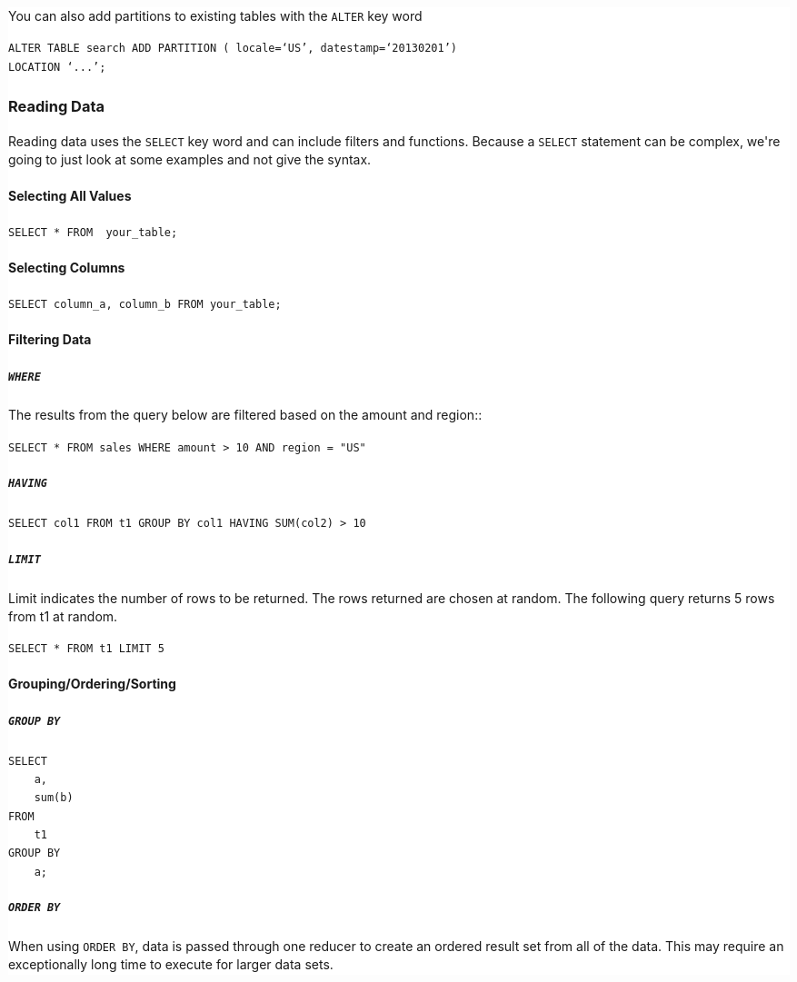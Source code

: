 You can also add partitions to existing tables with the `ALTER` key word

    ALTER TABLE search ADD PARTITION ( locale=‘US’, datestamp=‘20130201’) 
    LOCATION ‘...’;

### Reading Data

Reading data uses the `SELECT` key word and can include filters and functions. Because a `SELECT` statement can be
complex, we're going to just look at some examples and not give the syntax.

#### Selecting All Values

`SELECT * FROM	your_table;`

#### Selecting Columns

`SELECT column_a, column_b FROM your_table;`

#### Filtering Data

##### `WHERE`

The results from the query below are filtered based on the amount and region::

    SELECT * FROM sales WHERE amount > 10 AND region = "US"

##### `HAVING`

    SELECT col1 FROM t1 GROUP BY col1 HAVING SUM(col2) > 10

##### `LIMIT`

Limit indicates the number of rows to be returned. The rows returned are chosen at random. The following query returns 5
rows from t1 at random.

    SELECT * FROM t1 LIMIT 5


#### Grouping/Ordering/Sorting

##### `GROUP BY`

    SELECT
        a,
        sum(b)
    FROM
        t1
    GROUP BY
        a;

##### `ORDER BY`

When using `ORDER BY`, data is passed through one reducer to create an ordered result set from all of the data. This
may require an exceptionally long time to execute for larger data sets.
